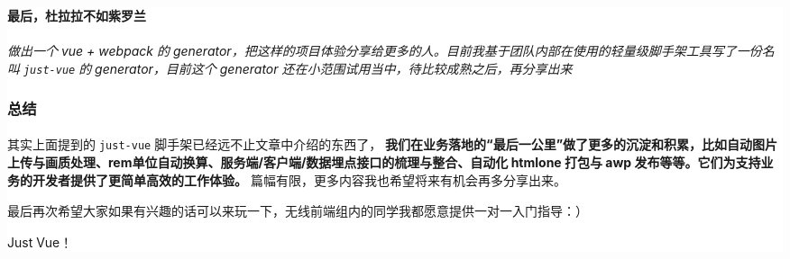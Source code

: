 #### 最后，杜拉拉不如紫罗兰

_做出一个 vue + webpack 的 generator，把这样的项目体验分享给更多的人。目前我基于团队内部在使用的轻量级脚手架工具写了一份名叫 `just-vue` 的 generator，目前这个 generator 还在小范围试用当中，待比较成熟之后，再分享出来_

### 总结

其实上面提到的 `just-vue` 脚手架已经远不止文章中介绍的东西了， __我们在业务落地的“最后一公里”做了更多的沉淀和积累，比如自动图片上传与画质处理、rem单位自动换算、服务端/客户端/数据埋点接口的梳理与整合、自动化 htmlone 打包与 awp 发布等等。它们为支持业务的开发者提供了更简单高效的工作体验。__ 篇幅有限，更多内容我也希望将来有机会再多分享出来。

最后再次希望大家如果有兴趣的话可以来玩一下，无线前端组内的同学我都愿意提供一对一入门指导：）

Just Vue！
